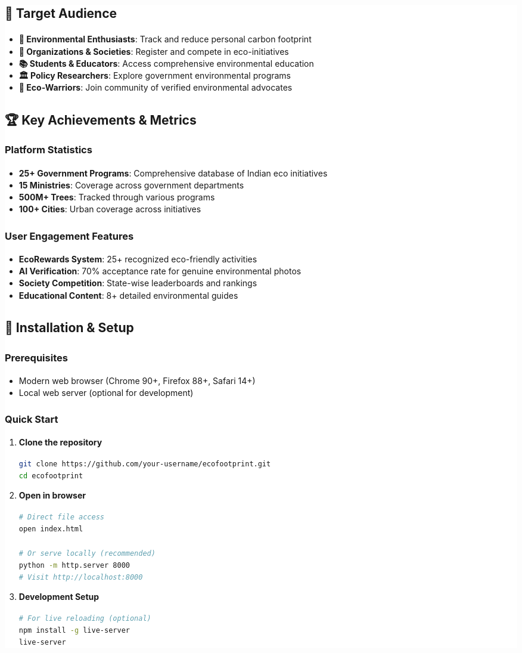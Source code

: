 ## 🎯 Target Audience

- **🌱 Environmental Enthusiasts**: Track and reduce personal carbon footprint
- **🏢 Organizations & Societies**: Register and compete in eco-initiatives
- **📚 Students & Educators**: Access comprehensive environmental education
- **🏛️ Policy Researchers**: Explore government environmental programs
- **💚 Eco-Warriors**: Join community of verified environmental advocates

## 🏆 Key Achievements & Metrics

### Platform Statistics
- **25+ Government Programs**: Comprehensive database of Indian eco initiatives
- **15 Ministries**: Coverage across government departments
- **500M+ Trees**: Tracked through various programs
- **100+ Cities**: Urban coverage across initiatives

### User Engagement Features
- **EcoRewards System**: 25+ recognized eco-friendly activities
- **AI Verification**: 70% acceptance rate for genuine environmental photos
- **Society Competition**: State-wise leaderboards and rankings
- **Educational Content**: 8+ detailed environmental guides

## 🔧 Installation & Setup

### Prerequisites
- Modern web browser (Chrome 90+, Firefox 88+, Safari 14+)
- Local web server (optional for development)

### Quick Start
1. **Clone the repository**
   ```bash
   git clone https://github.com/your-username/ecofootprint.git
   cd ecofootprint
   ```

2. **Open in browser**
   ```bash
   # Direct file access
   open index.html
   
   # Or serve locally (recommended)
   python -m http.server 8000
   # Visit http://localhost:8000
   ```

3. **Development Setup**
   ```bash
   # For live reloading (optional)
   npm install -g live-server
   live-server
   ```
